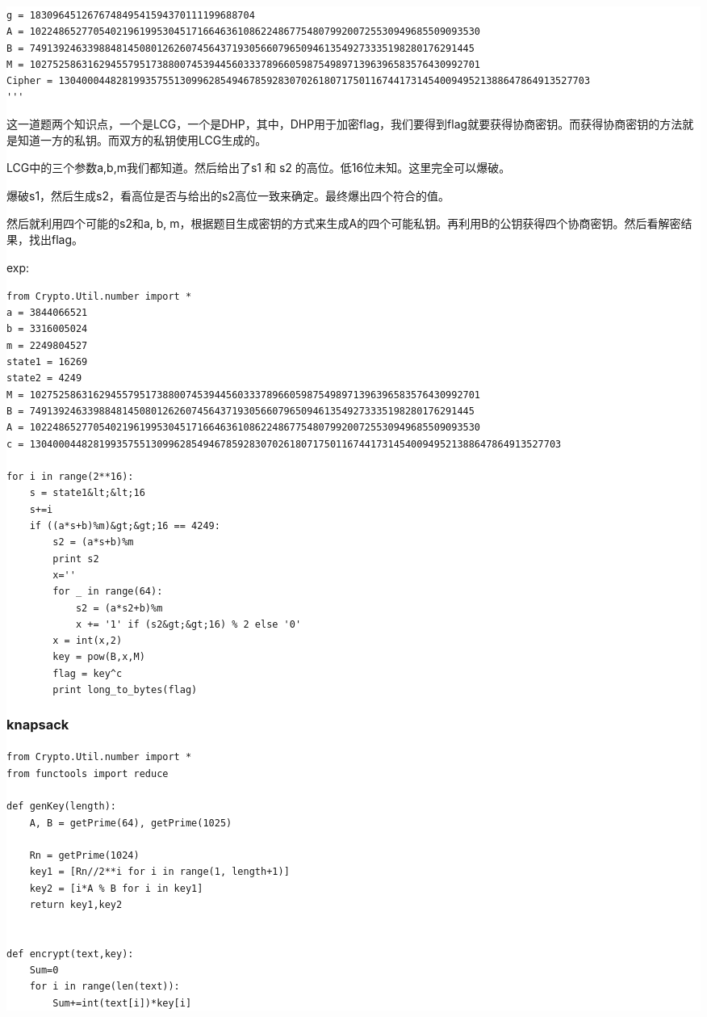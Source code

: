 ```
g = 183096451267674849541594370111199688704
A = 102248652770540219619953045171664636108622486775480799200725530949685509093530
B = 74913924633988481450801262607456437193056607965094613549273335198280176291445
M = 102752586316294557951738800745394456033378966059875498971396396583576430992701
Cipher = 13040004482819935755130996285494678592830702618071750116744173145400949521388647864913527703
'''
```

这一道题两个知识点，一个是LCG，一个是DHP，其中，DHP用于加密flag，我们要得到flag就要获得协商密钥。而获得协商密钥的方法就是知道一方的私钥。而双方的私钥使用LCG生成的。

LCG中的三个参数a,b,m我们都知道。然后给出了s1 和 s2 的高位。低16位未知。这里完全可以爆破。

爆破s1，然后生成s2，看高位是否与给出的s2高位一致来确定。最终爆出四个符合的值。

然后就利用四个可能的s2和a, b, m，根据题目生成密钥的方式来生成A的四个可能私钥。再利用B的公钥获得四个协商密钥。然后看解密结果，找出flag。

exp:

```
from Crypto.Util.number import *
a = 3844066521
b = 3316005024
m = 2249804527
state1 = 16269
state2 = 4249
M = 102752586316294557951738800745394456033378966059875498971396396583576430992701
B = 74913924633988481450801262607456437193056607965094613549273335198280176291445
A = 102248652770540219619953045171664636108622486775480799200725530949685509093530
c = 13040004482819935755130996285494678592830702618071750116744173145400949521388647864913527703

for i in range(2**16):
    s = state1&lt;&lt;16
    s+=i
    if ((a*s+b)%m)&gt;&gt;16 == 4249:
        s2 = (a*s+b)%m
        print s2
        x=''
        for _ in range(64):
            s2 = (a*s2+b)%m
            x += '1' if (s2&gt;&gt;16) % 2 else '0'
        x = int(x,2)
        key = pow(B,x,M)
        flag = key^c
        print long_to_bytes(flag)
```

### <a class="reference-link" name="knapsack"></a>knapsack

```
from Crypto.Util.number import *
from functools import reduce

def genKey(length):
    A, B = getPrime(64), getPrime(1025)

    Rn = getPrime(1024)
    key1 = [Rn//2**i for i in range(1, length+1)]
    key2 = [i*A % B for i in key1]
    return key1,key2


def encrypt(text,key):
    Sum=0
    for i in range(len(text)):
        Sum+=int(text[i])*key[i]
```